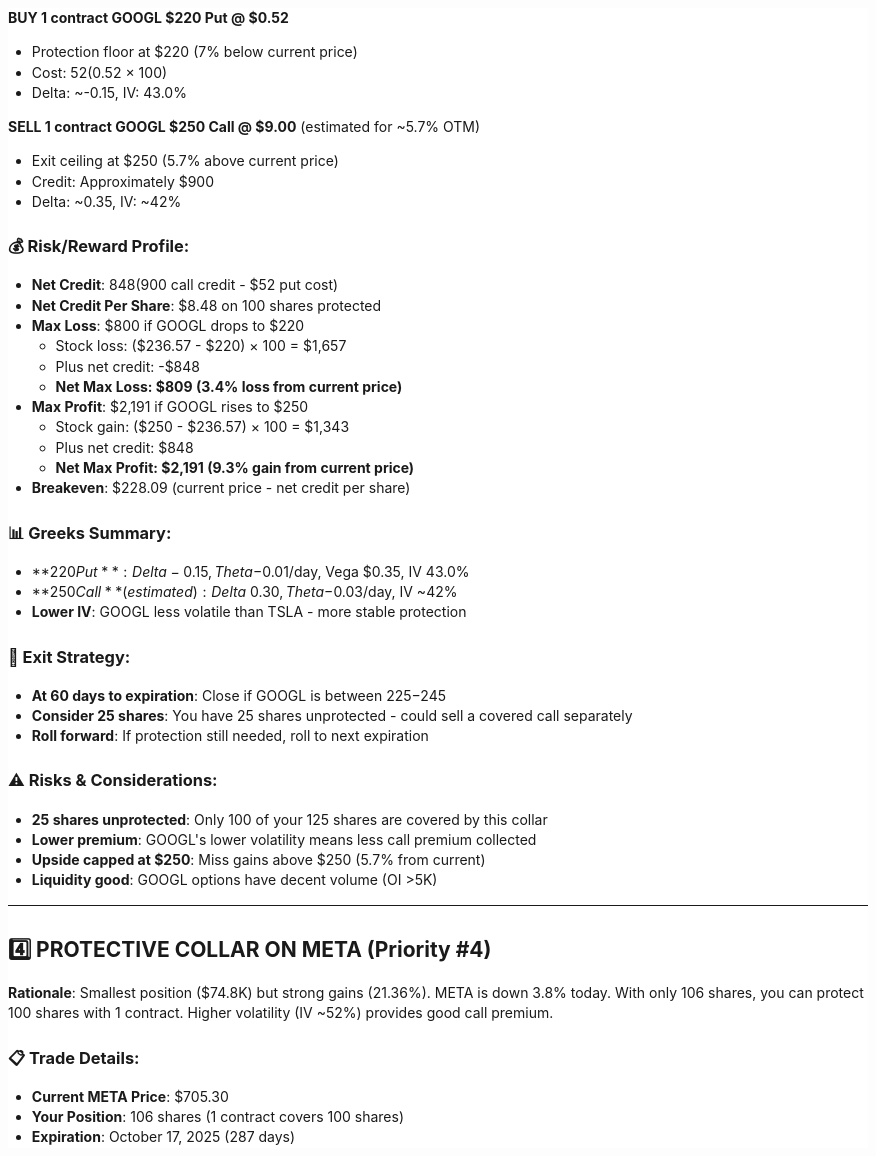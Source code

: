 **BUY 1 contract GOOGL $220 Put @ $0.52**
- Protection floor at $220 (7% below current price)
- Cost: $52 ($0.52 × 100)
- Delta: ~-0.15, IV: 43.0%

**SELL 1 contract GOOGL $250 Call @ $9.00** (estimated for ~5.7% OTM)
- Exit ceiling at $250 (5.7% above current price)
- Credit: Approximately $900
- Delta: ~0.35, IV: ~42%

### 💰 Risk/Reward Profile:
- **Net Credit**: $848 ($900 call credit - $52 put cost)
- **Net Credit Per Share**: $8.48 on 100 shares protected
- **Max Loss**: $800 if GOOGL drops to $220
  - Stock loss: ($236.57 - $220) × 100 = $1,657
  - Plus net credit: -$848
  - **Net Max Loss: $809 (3.4% loss from current price)**
- **Max Profit**: $2,191 if GOOGL rises to $250
  - Stock gain: ($250 - $236.57) × 100 = $1,343
  - Plus net credit: $848
  - **Net Max Profit: $2,191 (9.3% gain from current price)**
- **Breakeven**: $228.09 (current price - net credit per share)

### 📊 Greeks Summary:
- **$220 Put**: Delta -0.15, Theta -$0.01/day, Vega $0.35, IV 43.0%
- **$250 Call** (estimated): Delta ~0.30, Theta -$0.03/day, IV ~42%
- **Lower IV**: GOOGL less volatile than TSLA - more stable protection

### 🎯 Exit Strategy:
- **At 60 days to expiration**: Close if GOOGL is between $225-$245
- **Consider 25 shares**: You have 25 shares unprotected - could sell a covered call separately
- **Roll forward**: If protection still needed, roll to next expiration

### ⚠️ Risks & Considerations:
- **25 shares unprotected**: Only 100 of your 125 shares are covered by this collar
- **Lower premium**: GOOGL's lower volatility means less call premium collected
- **Upside capped at $250**: Miss gains above $250 (5.7% from current)
- **Liquidity good**: GOOGL options have decent volume (OI >5K)

---

## 4️⃣ PROTECTIVE COLLAR ON META (Priority #4)

**Rationale**: Smallest position ($74.8K) but strong gains (21.36%). META is down 3.8% today. With only 106 shares, you can protect 100 shares with 1 contract. Higher volatility (IV ~52%) provides good call premium.

### 📋 Trade Details:
- **Current META Price**: $705.30
- **Your Position**: 106 shares (1 contract covers 100 shares)
- **Expiration**: October 17, 2025 (287 days)
